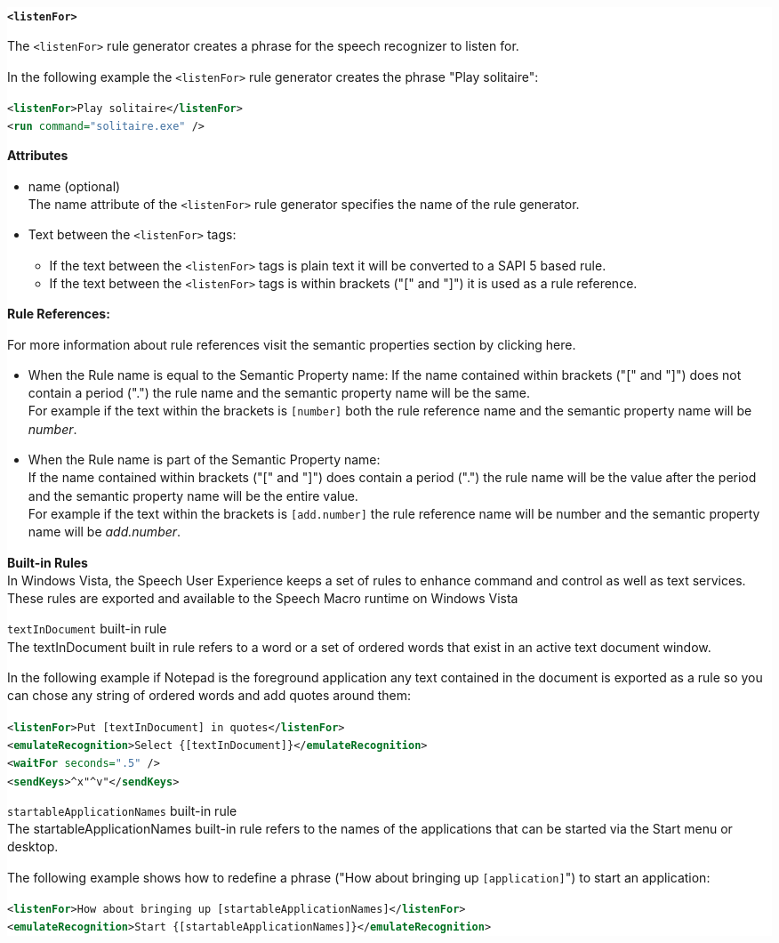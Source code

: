 **```<listenFor>```**
 
The ```<listenFor>``` rule generator creates a phrase for the speech recognizer to listen for.  
 
In the following example the ```<listenFor>``` rule generator creates the phrase "Play solitaire":
```xml
<listenFor>Play solitaire</listenFor>
<run command="solitaire.exe" />
```
 
**Attributes**

- name (optional)  
The name attribute of the ```<listenFor>``` rule generator specifies the name of the rule generator.
 
- Text between the ```<listenFor>``` tags:
     - If the text between the ```<listenFor>``` tags is plain text it will be converted to a SAPI 5 based rule. 
     - If the text between the ```<listenFor>``` tags is within brackets ("[" and "]") it is used as a rule reference.  
 
**Rule References:**

For more information about rule references visit the semantic properties section by clicking here.
 
- When the Rule name is equal to the Semantic Property name: 
If the name contained within brackets ("[" and "]") does not contain a period (".") the rule name and the semantic property name will be the same.  
For example if the text within the brackets is ```[number]``` both the rule reference name and the semantic property name will be *number*.  
 
- When the Rule name is part of the Semantic Property name:  
If the name contained within brackets ("[" and "]") does contain a period (".") the rule name will be the value after the period and the semantic property name will be the entire value.  
For example if the text within the brackets is ```[add.number]``` the rule reference name will be number and the semantic property name will be *add.number*.  
 
**Built-in Rules**  
In Windows Vista, the Speech User Experience keeps a set of rules to enhance command and control as well as text services. These rules are exported and available to the Speech Macro runtime on Windows Vista 
 
```textInDocument``` built-in rule  
The textInDocument built in rule refers to a word or a set of ordered words that exist in an active text document window.  
 
In the following example if Notepad is the foreground application any text contained in the document is exported as a rule so you can chose any string of ordered words and add quotes around them:
```xml
<listenFor>Put [textInDocument] in quotes</listenFor>
<emulateRecognition>Select {[textInDocument]}</emulateRecognition>
<waitFor seconds=".5" />
<sendKeys>^x"^v"</sendKeys>
```

```startableApplicationNames``` built-in rule  
The startableApplicationNames built-in rule refers to the names of the applications that can be started via the Start menu or desktop.  
 
The following example shows how to redefine a phrase ("How about bringing up ```[application]```") to start an application:
```xml
<listenFor>How about bringing up [startableApplicationNames]</listenFor>
<emulateRecognition>Start {[startableApplicationNames]}</emulateRecognition>
```
